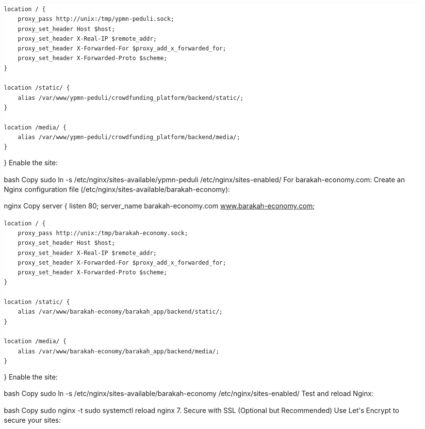     location / {
        proxy_pass http://unix:/tmp/ypmn-peduli.sock;
        proxy_set_header Host $host;
        proxy_set_header X-Real-IP $remote_addr;
        proxy_set_header X-Forwarded-For $proxy_add_x_forwarded_for;
        proxy_set_header X-Forwarded-Proto $scheme;
    }

    location /static/ {
        alias /var/www/ypmn-peduli/crowdfunding_platform/backend/static/;
    }

    location /media/ {
        alias /var/www/ypmn-peduli/crowdfunding_platform/backend/media/;
    }
}
Enable the site:

bash
Copy
sudo ln -s /etc/nginx/sites-available/ypmn-peduli /etc/nginx/sites-enabled/
For barakah-economy.com:
Create an Nginx configuration file (/etc/nginx/sites-available/barakah-economy):

nginx
Copy
server {
    listen 80;
    server_name barakah-economy.com www.barakah-economy.com;

    location / {
        proxy_pass http://unix:/tmp/barakah-economy.sock;
        proxy_set_header Host $host;
        proxy_set_header X-Real-IP $remote_addr;
        proxy_set_header X-Forwarded-For $proxy_add_x_forwarded_for;
        proxy_set_header X-Forwarded-Proto $scheme;
    }

    location /static/ {
        alias /var/www/barakah-economy/barakah_app/backend/static/;
    }

    location /media/ {
        alias /var/www/barakah-economy/barakah_app/backend/media/;
    }
}
Enable the site:

bash
Copy
sudo ln -s /etc/nginx/sites-available/barakah-economy /etc/nginx/sites-enabled/
Test and reload Nginx:

bash
Copy
sudo nginx -t
sudo systemctl reload nginx
7. Secure with SSL (Optional but Recommended)
Use Let's Encrypt to secure your sites:
